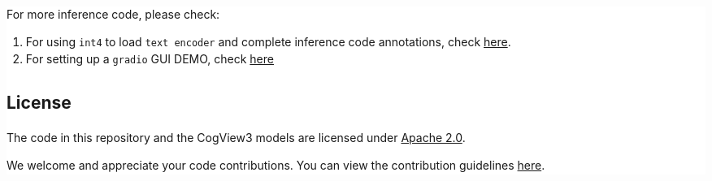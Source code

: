 For more inference code, please check:

1. For using `int4` to load `text encoder` and complete inference code annotations,
   check [here](inference/cli_demo_cogview4.py).
2. For setting up a `gradio` GUI DEMO, check [here](inference/gradio_web_demo.py)

## License

The code in this repository and the CogView3 models are licensed under [Apache 2.0](./LICENSE).

We welcome and appreciate your code contributions. You can view the contribution
guidelines [here](resources/contribute.md).
